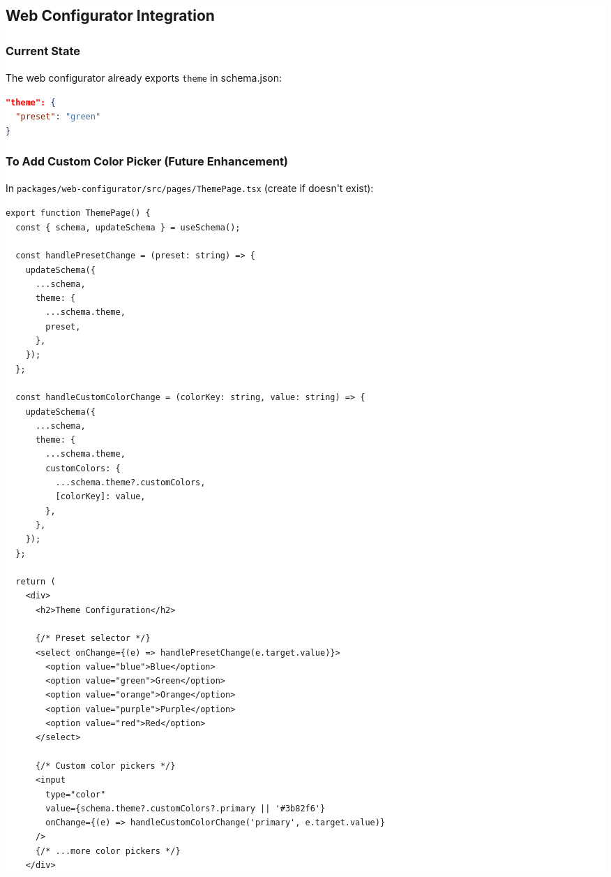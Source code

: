 ## Web Configurator Integration

### Current State

The web configurator already exports `theme` in schema.json:

```json
"theme": {
  "preset": "green"
}
```

### To Add Custom Color Picker (Future Enhancement)

In `packages/web-configurator/src/pages/ThemePage.tsx` (create if doesn't exist):

```tsx
export function ThemePage() {
  const { schema, updateSchema } = useSchema();

  const handlePresetChange = (preset: string) => {
    updateSchema({
      ...schema,
      theme: {
        ...schema.theme,
        preset,
      },
    });
  };

  const handleCustomColorChange = (colorKey: string, value: string) => {
    updateSchema({
      ...schema,
      theme: {
        ...schema.theme,
        customColors: {
          ...schema.theme?.customColors,
          [colorKey]: value,
        },
      },
    });
  };

  return (
    <div>
      <h2>Theme Configuration</h2>

      {/* Preset selector */}
      <select onChange={(e) => handlePresetChange(e.target.value)}>
        <option value="blue">Blue</option>
        <option value="green">Green</option>
        <option value="orange">Orange</option>
        <option value="purple">Purple</option>
        <option value="red">Red</option>
      </select>

      {/* Custom color pickers */}
      <input
        type="color"
        value={schema.theme?.customColors?.primary || '#3b82f6'}
        onChange={(e) => handleCustomColorChange('primary', e.target.value)}
      />
      {/* ...more color pickers */}
    </div>
```